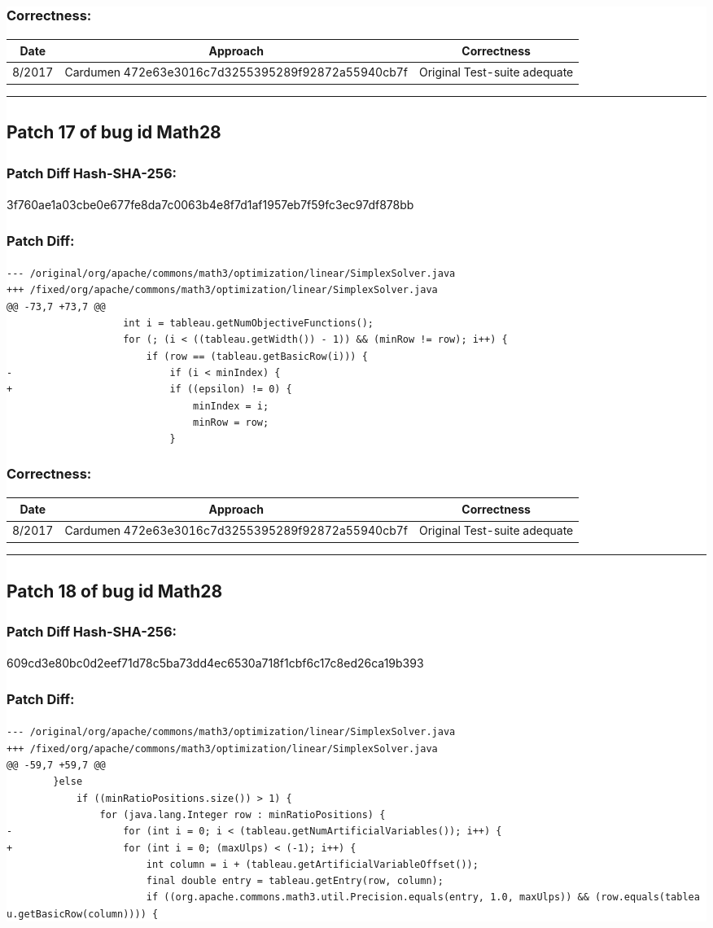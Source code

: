 ### Correctness:
Date|Approach|Correctness
------------ | ------------ | -------------
 8/2017 | Cardumen 472e63e3016c7d3255395289f92872a55940cb7f | Original Test-suite adequate

---
## Patch 17 of bug id Math28
### Patch Diff Hash-SHA-256:

3f760ae1a03cbe0e677fe8da7c0063b4e8f7d1af1957eb7f59fc3ec97df878bb

### Patch Diff:
```
--- /original/org/apache/commons/math3/optimization/linear/SimplexSolver.java	
+++ /fixed/org/apache/commons/math3/optimization/linear/SimplexSolver.java	
@@ -73,7 +73,7 @@
 					int i = tableau.getNumObjectiveFunctions();
 					for (; (i < ((tableau.getWidth()) - 1)) && (minRow != row); i++) {
 						if (row == (tableau.getBasicRow(i))) {
-							if (i < minIndex) {
+							if ((epsilon) != 0) {
 								minIndex = i;
 								minRow = row;
 							}
```

### Correctness:
Date|Approach|Correctness
------------ | ------------ | -------------
 8/2017 | Cardumen 472e63e3016c7d3255395289f92872a55940cb7f | Original Test-suite adequate

---
## Patch 18 of bug id Math28
### Patch Diff Hash-SHA-256:

609cd3e80bc0d2eef71d78c5ba73dd4ec6530a718f1cbf6c17c8ed26ca19b393

### Patch Diff:
```
--- /original/org/apache/commons/math3/optimization/linear/SimplexSolver.java	
+++ /fixed/org/apache/commons/math3/optimization/linear/SimplexSolver.java	
@@ -59,7 +59,7 @@
 		}else
 			if ((minRatioPositions.size()) > 1) {
 				for (java.lang.Integer row : minRatioPositions) {
-					for (int i = 0; i < (tableau.getNumArtificialVariables()); i++) {
+					for (int i = 0; (maxUlps) < (-1); i++) {
 						int column = i + (tableau.getArtificialVariableOffset());
 						final double entry = tableau.getEntry(row, column);
 						if ((org.apache.commons.math3.util.Precision.equals(entry, 1.0, maxUlps)) && (row.equals(tableau.getBasicRow(column)))) {
```

